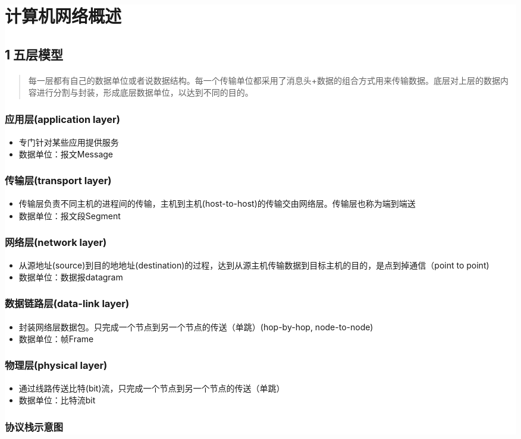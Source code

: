 # 计算机网络概述

## 1 五层模型

> 每一层都有自己的数据单位或者说数据结构。每一个传输单位都采用了消息头+数据的组合方式用来传输数据。底层对上层的数据内容进行分割与封装，形成底层数据单位，以达到不同的目的。


### 应用层(application layer)
* 专门针对某些应用提供服务
* 数据单位：报文Message


### 传输层(transport layer)

* 传输层负责不同主机的进程间的传输，主机到主机(host-to-host)的传输交由网络层。传输层也称为端到端送
* 数据单位：报文段Segment


### 网络层(network layer)
* 从源地址(source)到目的地地址(destination)的过程，达到从源主机传输数据到目标主机的目的，是点到掉通信（point to point)
* 数据单位：数据报datagram


### 数据链路层(data-link layer)
* 封装网络层数据包。只完成一个节点到另一个节点的传送（单跳）(hop-by-hop, node-to-node)
* 数据单位：帧Frame

### 物理层(physical layer)
* 通过线路传送比特(bit)流，只完成一个节点到另一个节点的传送（单跳）
* 数据单位：比特流bit

### 协议栈示意图
